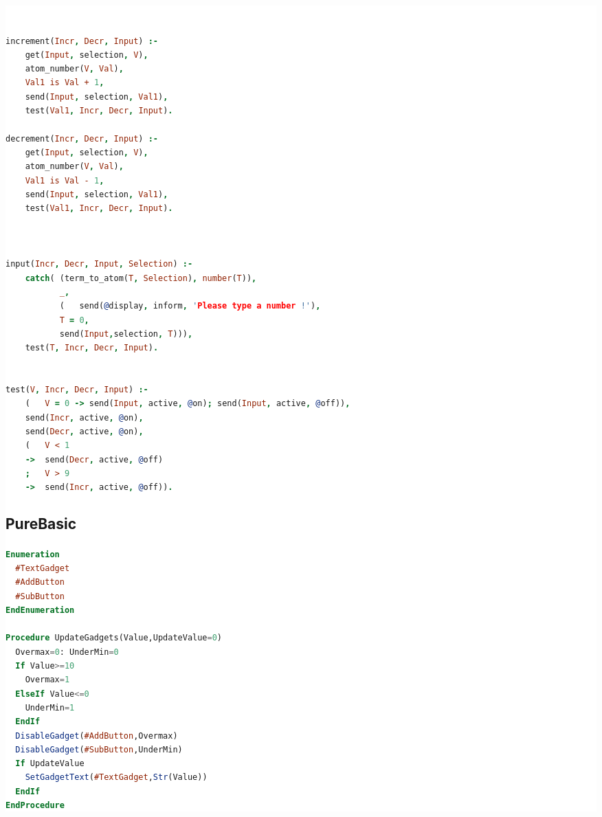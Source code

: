 ```Prolog


increment(Incr, Decr, Input) :-
	get(Input, selection, V),
	atom_number(V, Val),
	Val1 is Val + 1,
	send(Input, selection, Val1),
	test(Val1, Incr, Decr, Input).

decrement(Incr, Decr, Input) :-
	get(Input, selection, V),
	atom_number(V, Val),
	Val1 is Val - 1,
	send(Input, selection, Val1),
	test(Val1, Incr, Decr, Input).



input(Incr, Decr, Input, Selection) :-
	catch( (term_to_atom(T, Selection), number(T)),
	       _,
	       (   send(@display, inform, 'Please type a number !'),
		   T = 0,
		   send(Input,selection, T))),
	test(T, Incr, Decr, Input).


test(V, Incr, Decr, Input) :-
	(   V = 0 -> send(Input, active, @on); send(Input, active, @off)),
	send(Incr, active, @on),
	send(Decr, active, @on),
	(   V < 1
	->  send(Decr, active, @off)
	;   V > 9
	->  send(Incr, active, @off)).


```



## PureBasic


```PureBasic
Enumeration 
  #TextGadget
  #AddButton
  #SubButton
EndEnumeration

Procedure UpdateGadgets(Value,UpdateValue=0)
  Overmax=0: UnderMin=0
  If Value>=10
    Overmax=1
  ElseIf Value<=0
    UnderMin=1
  EndIf
  DisableGadget(#AddButton,Overmax)
  DisableGadget(#SubButton,UnderMin)
  If UpdateValue
    SetGadgetText(#TextGadget,Str(Value))
  EndIf
EndProcedure
```
